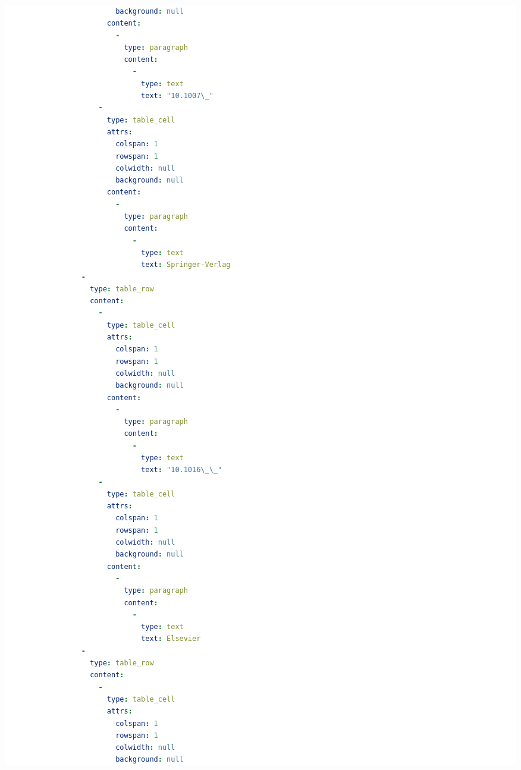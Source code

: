 ```yaml
                          background: null
                        content:
                          -
                            type: paragraph
                            content:
                              -
                                type: text
                                text: "10.1007\_"
                      -
                        type: table_cell
                        attrs:
                          colspan: 1
                          rowspan: 1
                          colwidth: null
                          background: null
                        content:
                          -
                            type: paragraph
                            content:
                              -
                                type: text
                                text: Springer-Verlag
                  -
                    type: table_row
                    content:
                      -
                        type: table_cell
                        attrs:
                          colspan: 1
                          rowspan: 1
                          colwidth: null
                          background: null
                        content:
                          -
                            type: paragraph
                            content:
                              -
                                type: text
                                text: "10.1016\_\_"
                      -
                        type: table_cell
                        attrs:
                          colspan: 1
                          rowspan: 1
                          colwidth: null
                          background: null
                        content:
                          -
                            type: paragraph
                            content:
                              -
                                type: text
                                text: Elsevier
                  -
                    type: table_row
                    content:
                      -
                        type: table_cell
                        attrs:
                          colspan: 1
                          rowspan: 1
                          colwidth: null
                          background: null
```